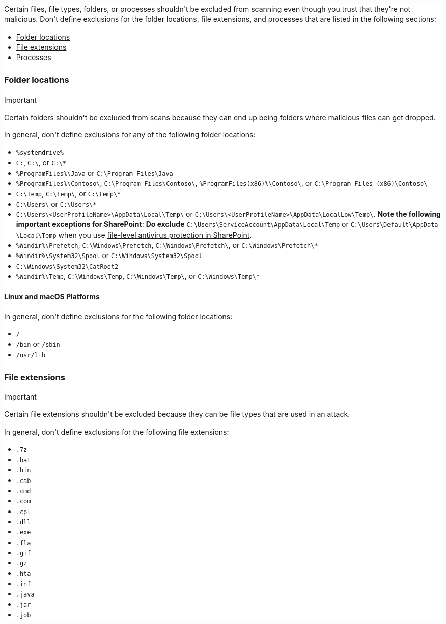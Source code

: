 Certain files, file types, folders, or processes shouldn't be excluded from scanning even though you trust that they're not malicious. Don't define exclusions for the folder locations, file extensions, and processes that are listed in the following sections:

- [Folder locations](#folder-locations)
- [File extensions](#file-extensions)
- [Processes](#processes)

### Folder locations

> [!IMPORTANT]
> Certain folders shouldn't be excluded from scans because they can end up being folders where malicious files can get dropped.

In general, don't define exclusions for any of the following folder locations:

- `%systemdrive%`
- `C:`, `C:\`, or `C:\*`
- `%ProgramFiles%\Java` or `C:\Program Files\Java`
- `%ProgramFiles%\Contoso\`, `C:\Program Files\Contoso\`, `%ProgramFiles(x86)%\Contoso\`, or `C:\Program Files (x86)\Contoso\`
- `C:\Temp`, `C:\Temp\`, or `C:\Temp\*`
- `C:\Users\` or `C:\Users\*`
- `C:\Users\<UserProfileName>\AppData\Local\Temp\` or `C:\Users\<UserProfileName>\AppData\LocalLow\Temp\`. **Note the following important exceptions for SharePoint**: **Do exclude** `C:\Users\ServiceAccount\AppData\Local\Temp` or `C:\Users\Default\AppData\Local\Temp` when you use [file-level antivirus protection in SharePoint](https://support.microsoft.com/office/certain-folders-may-have-to-be-excluded-from-antivirus-scanning-when-you-use-file-level-antivirus-software-in-sharepoint-01cbc532-a24e-4bba-8d67-0b1ed733a3d9).
- `%Windir%\Prefetch`, `C:\Windows\Prefetch`, `C:\Windows\Prefetch\`, or `C:\Windows\Prefetch\*`
- `%Windir%\System32\Spool` or `C:\Windows\System32\Spool`
- `C:\Windows\System32\CatRoot2`
- `%Windir%\Temp`, `C:\Windows\Temp`, `C:\Windows\Temp\`, or `C:\Windows\Temp\*`

#### Linux and macOS Platforms

In general, don't define exclusions for the following folder locations:

- `/`
- `/bin` or `/sbin`
- `/usr/lib`

### File extensions

> [!IMPORTANT]
> Certain file extensions shouldn't be excluded because they can be file types that are used in an attack.

In general, don't define exclusions for the following file extensions:

- `.7z`
- `.bat`
- `.bin`
- `.cab`
- `.cmd`
- `.com`
- `.cpl`
- `.dll`
- `.exe`
- `.fla`
- `.gif`
- `.gz`
- `.hta`
- `.inf`
- `.java`
- `.jar`
- `.job`